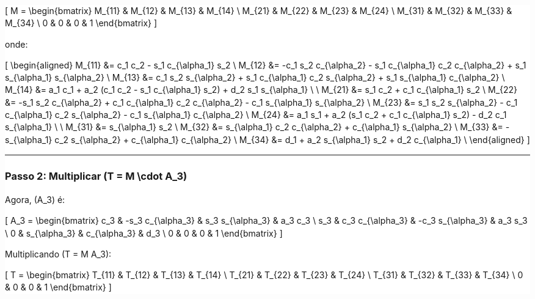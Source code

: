 \[
M =
\begin{bmatrix}
M_{11} & M_{12} & M_{13} & M_{14} \\
M_{21} & M_{22} & M_{23} & M_{24} \\
M_{31} & M_{32} & M_{33} & M_{34} \\
0 & 0 & 0 & 1
\end{bmatrix}
\]

onde:

\[
\begin{aligned}
M_{11} &= c_1 c_2 - s_1 c_{\alpha_1} s_2 \\
M_{12} &= -c_1 s_2 c_{\alpha_2} - s_1 c_{\alpha_1} c_2 c_{\alpha_2} + s_1 s_{\alpha_1} s_{\alpha_2} \\
M_{13} &= c_1 s_2 s_{\alpha_2} + s_1 c_{\alpha_1} c_2 s_{\alpha_2} + s_1 s_{\alpha_1} c_{\alpha_2} \\
M_{14} &= a_1 c_1 + a_2 (c_1 c_2 - s_1 c_{\alpha_1} s_2) + d_2 s_1 s_{\alpha_1} \\
\\
M_{21} &= s_1 c_2 + c_1 c_{\alpha_1} s_2 \\
M_{22} &= -s_1 s_2 c_{\alpha_2} + c_1 c_{\alpha_1} c_2 c_{\alpha_2} - c_1 s_{\alpha_1} s_{\alpha_2} \\
M_{23} &= s_1 s_2 s_{\alpha_2} - c_1 c_{\alpha_1} c_2 s_{\alpha_2} - c_1 s_{\alpha_1} c_{\alpha_2} \\
M_{24} &= a_1 s_1 + a_2 (s_1 c_2 + c_1 c_{\alpha_1} s_2) - d_2 c_1 s_{\alpha_1} \\
\\
M_{31} &= s_{\alpha_1} s_2 \\
M_{32} &= s_{\alpha_1} c_2 c_{\alpha_2} + c_{\alpha_1} s_{\alpha_2} \\
M_{33} &= -s_{\alpha_1} c_2 s_{\alpha_2} + c_{\alpha_1} c_{\alpha_2} \\
M_{34} &= d_1 + a_2 s_{\alpha_1} s_2 + d_2 c_{\alpha_1} \\
\end{aligned}
\]

---

### Passo 2: Multiplicar \(T = M \cdot A_3\)

Agora, \(A_3\) é:

\[
A_3 =
\begin{bmatrix}
c_3 & -s_3 c_{\alpha_3} & s_3 s_{\alpha_3} & a_3 c_3 \\
s_3 & c_3 c_{\alpha_3} & -c_3 s_{\alpha_3} & a_3 s_3 \\
0 & s_{\alpha_3} & c_{\alpha_3} & d_3 \\
0 & 0 & 0 & 1
\end{bmatrix}
\]

Multiplicando \(T = M A_3\):

\[
T =
\begin{bmatrix}
T_{11} & T_{12} & T_{13} & T_{14} \\
T_{21} & T_{22} & T_{23} & T_{24} \\
T_{31} & T_{32} & T_{33} & T_{34} \\
0 & 0 & 0 & 1
\end{bmatrix}
\]

